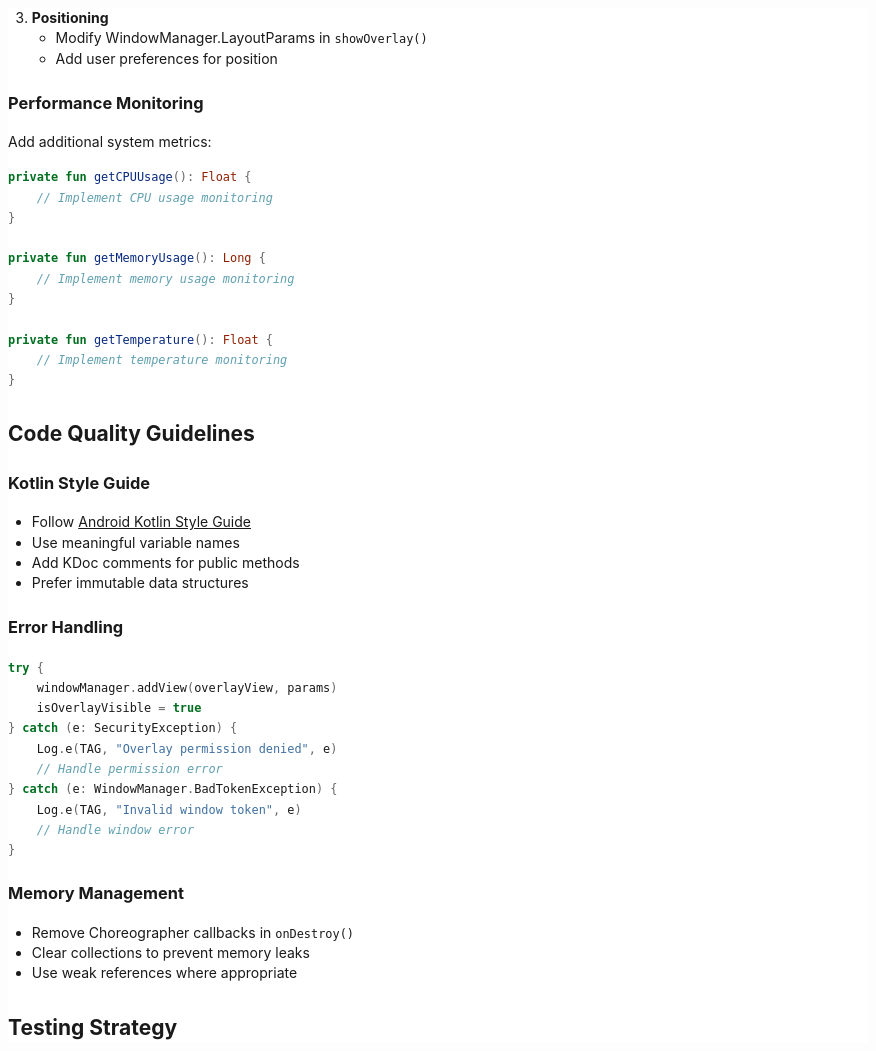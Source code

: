 3. **Positioning**
   - Modify WindowManager.LayoutParams in `showOverlay()`
   - Add user preferences for position

### Performance Monitoring

Add additional system metrics:

```kotlin
private fun getCPUUsage(): Float {
    // Implement CPU usage monitoring
}

private fun getMemoryUsage(): Long {
    // Implement memory usage monitoring
}

private fun getTemperature(): Float {
    // Implement temperature monitoring
}
```

## Code Quality Guidelines

### Kotlin Style Guide

- Follow [Android Kotlin Style Guide](https://developer.android.com/kotlin/style-guide)
- Use meaningful variable names
- Add KDoc comments for public methods
- Prefer immutable data structures

### Error Handling

```kotlin
try {
    windowManager.addView(overlayView, params)
    isOverlayVisible = true
} catch (e: SecurityException) {
    Log.e(TAG, "Overlay permission denied", e)
    // Handle permission error
} catch (e: WindowManager.BadTokenException) {
    Log.e(TAG, "Invalid window token", e)
    // Handle window error
}
```

### Memory Management

- Remove Choreographer callbacks in `onDestroy()`
- Clear collections to prevent memory leaks
- Use weak references where appropriate

## Testing Strategy
